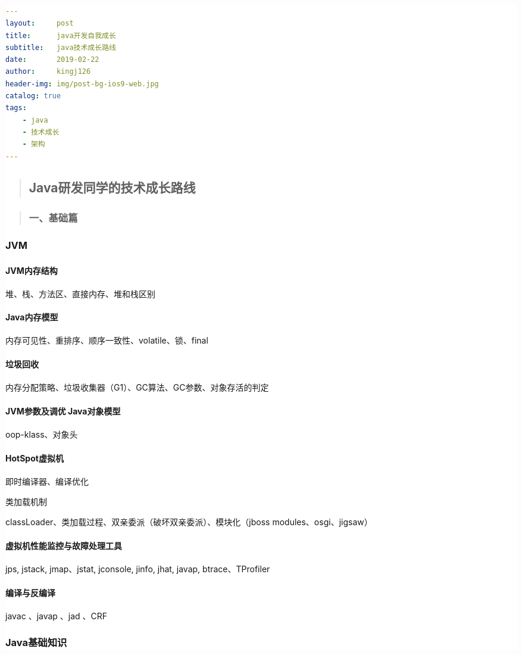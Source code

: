 ```yaml
---
layout:     post
title:      java开发自我成长
subtitle:   java技术成长路线
date:       2019-02-22
author:     kingj126
header-img: img/post-bg-ios9-web.jpg
catalog: true
tags:
    - java
    - 技术成长
    - 架构
---
```


>## Java研发同学的技术成长路线

>###  一、基础篇

### JVM

#### JVM内存结构

堆、栈、方法区、直接内存、堆和栈区别

#### Java内存模型

内存可见性、重排序、顺序一致性、volatile、锁、final

#### 垃圾回收

内存分配策略、垃圾收集器（G1）、GC算法、GC参数、对象存活的判定

#### JVM参数及调优 Java对象模型

oop-klass、对象头

#### HotSpot虚拟机

即时编译器、编译优化

类加载机制

classLoader、类加载过程、双亲委派（破坏双亲委派）、模块化（jboss modules、osgi、jigsaw）

#### 虚拟机性能监控与故障处理工具

jps, jstack, jmap、jstat, jconsole, jinfo, jhat, javap, btrace、TProfiler

#### 编译与反编译

javac 、javap 、jad 、CRF

### Java基础知识
